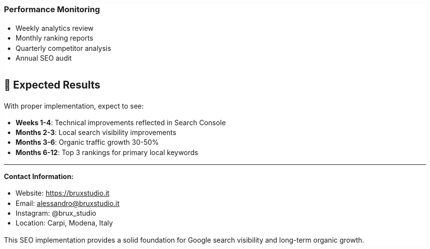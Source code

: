 ### Performance Monitoring
- Weekly analytics review
- Monthly ranking reports
- Quarterly competitor analysis
- Annual SEO audit

## 🎉 Expected Results

With proper implementation, expect to see:
- **Weeks 1-4**: Technical improvements reflected in Search Console
- **Months 2-3**: Local search visibility improvements
- **Months 3-6**: Organic traffic growth 30-50%
- **Months 6-12**: Top 3 rankings for primary local keywords

---

**Contact Information:**
- Website: https://bruxstudio.it
- Email: alessandro@bruxstudio.it
- Instagram: @brux_studio
- Location: Carpi, Modena, Italy

This SEO implementation provides a solid foundation for Google search visibility and long-term organic growth.